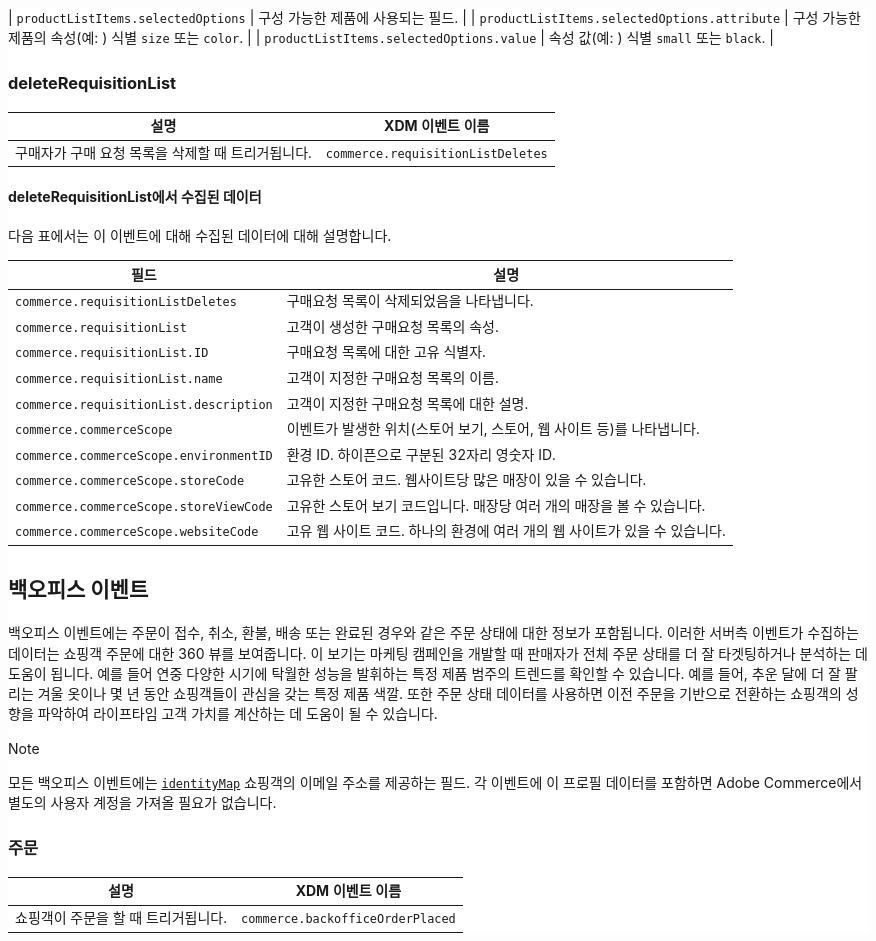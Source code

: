 | `productListItems.selectedOptions` | 구성 가능한 제품에 사용되는 필드. |
| `productListItems.selectedOptions.attribute` | 구성 가능한 제품의 속성(예: ) 식별 `size` 또는 `color`. |
| `productListItems.selectedOptions.value` | 속성 값(예: ) 식별 `small` 또는 `black`. |

### deleteRequisitionList

| 설명 | XDM 이벤트 이름 |
|---|---|
| 구매자가 구매 요청 목록을 삭제할 때 트리거됩니다. | `commerce.requisitionListDeletes` |

#### deleteRequisitionList에서 수집된 데이터

다음 표에서는 이 이벤트에 대해 수집된 데이터에 대해 설명합니다.

| 필드 | 설명 |
|---|---|
| `commerce.requisitionListDeletes` | 구매요청 목록이 삭제되었음을 나타냅니다. |
| `commerce.requisitionList` | 고객이 생성한 구매요청 목록의 속성. |
| `commerce.requisitionList.ID` | 구매요청 목록에 대한 고유 식별자. |
| `commerce.requisitionList.name` | 고객이 지정한 구매요청 목록의 이름. |
| `commerce.requisitionList.description` | 고객이 지정한 구매요청 목록에 대한 설명. |
| `commerce.commerceScope` | 이벤트가 발생한 위치(스토어 보기, 스토어, 웹 사이트 등)를 나타냅니다. |
| `commerce.commerceScope.environmentID` | 환경 ID. 하이픈으로 구분된 32자리 영숫자 ID. |
| `commerce.commerceScope.storeCode` | 고유한 스토어 코드. 웹사이트당 많은 매장이 있을 수 있습니다. |
| `commerce.commerceScope.storeViewCode` | 고유한 스토어 보기 코드입니다. 매장당 여러 개의 매장을 볼 수 있습니다. |
| `commerce.commerceScope.websiteCode` | 고유 웹 사이트 코드. 하나의 환경에 여러 개의 웹 사이트가 있을 수 있습니다. |

## 백오피스 이벤트

백오피스 이벤트에는 주문이 접수, 취소, 환불, 배송 또는 완료된 경우와 같은 주문 상태에 대한 정보가 포함됩니다. 이러한 서버측 이벤트가 수집하는 데이터는 쇼핑객 주문에 대한 360 뷰를 보여줍니다. 이 보기는 마케팅 캠페인을 개발할 때 판매자가 전체 주문 상태를 더 잘 타겟팅하거나 분석하는 데 도움이 됩니다. 예를 들어 연중 다양한 시기에 탁월한 성능을 발휘하는 특정 제품 범주의 트렌드를 확인할 수 있습니다. 예를 들어, 추운 달에 더 잘 팔리는 겨울 옷이나 몇 년 동안 쇼핑객들이 관심을 갖는 특정 제품 색깔. 또한 주문 상태 데이터를 사용하면 이전 주문을 기반으로 전환하는 쇼핑객의 성향을 파악하여 라이프타임 고객 가치를 계산하는 데 도움이 될 수 있습니다.

>[!NOTE]
>
>모든 백오피스 이벤트에는 [`identityMap`](https://experienceleague.adobe.com/docs/experience-platform/xdm/field-groups/profile/identitymap.html) 쇼핑객의 이메일 주소를 제공하는 필드. 각 이벤트에 이 프로필 데이터를 포함하면 Adobe Commerce에서 별도의 사용자 계정을 가져올 필요가 없습니다.

### 주문

| 설명 | XDM 이벤트 이름 |
|---|---|
| 쇼핑객이 주문을 할 때 트리거됩니다. | `commerce.backofficeOrderPlaced` |

